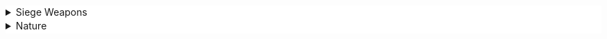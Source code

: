 <details><summary>Siege Weapons</summary></details>
</div>
</details>





<details>
<summary>Nature</summary>
<div markdown="1">
The theoretical knowledge of terrain, plants and animals, the weather and natural cycles.

<details>
<summary>Animals (group)</summary>

Select a type of animal from Amphibians, Birds, Bugs & Spiders, Mammals (land), Reptiles or Sea life. You can take this skill multiple times, each type applied to a different type of animal. Gain ***Expertise*** on checks to recall lore on the type of animal selected.
<details>
<summary>Confound Animal</summary>

You know about the behavior of the type of animals you are familiar with, enabling you to know how to mislead or confuse them, so as to "disappear" from their attention. Gain ***Expertise*** on such checks, even allowing you to sometimes avoid a check completely.
</details>
</details>

<details>
<summary>Beasts</summary>
Enables you to recognize and identify beasts — creatures that have unnatural animal forms that are often magical in nature. This identification includes the name of the beast, the threats it imposes and its general behavior and motives.
<details>
<summary>Beast Forms</summary>

Provides full knowledge of the moral and symbolic qualities that beasts possess, including stories of their origins, their place and reason for being, the manner in which they fit into the religious milieu and construction of the universe and ultimately how they "think". This skill provides ***Expertise*** on all checks to recall lore on Beasts.
</details>
<details>
<summary>Confound Beasts</summary>

You know how to mislead or confuse Beasts, so as to "disappear" from their attention. Gain ***Expertise*** on such checks, even allowing you to sometimes avoid a check completely.
</details>
<details>
<summary>Fight Beasts (trait)</summary>
You recognize the attack patterns of many Beasts. Knowing how they attack and recognizing their intentions provides +2 AC against Beasts.
</details>
</details>
